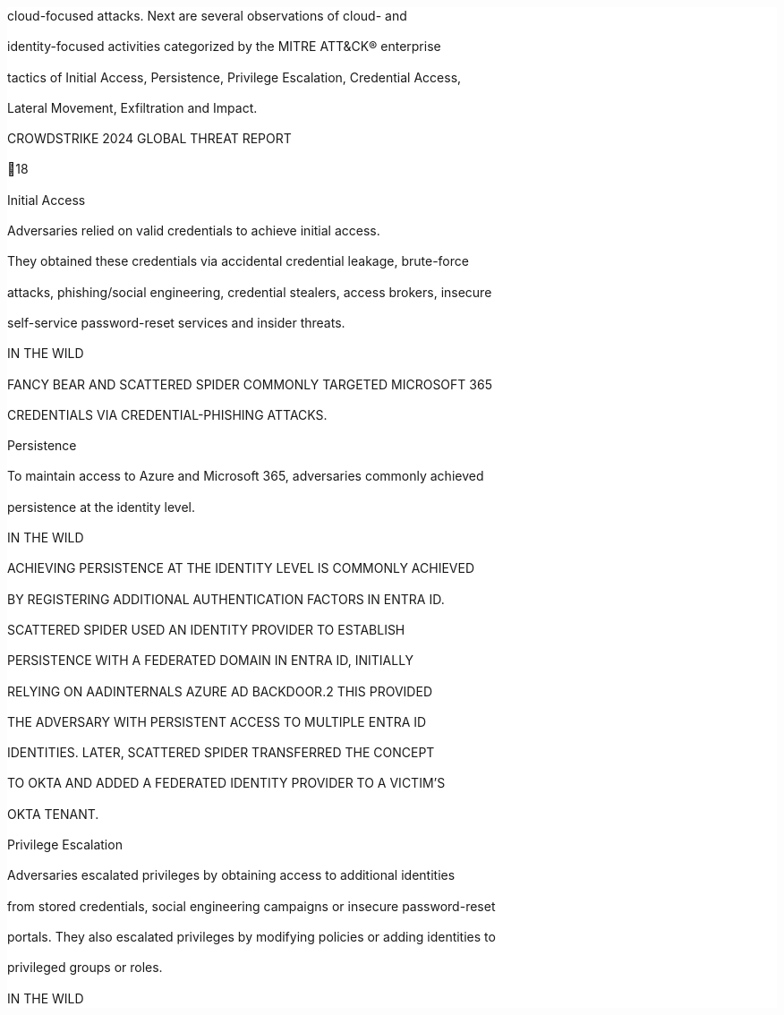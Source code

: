 cloud\-focused attacks. Next are several observations of cloud\- and 

identity\-focused activities categorized by the MITRE ATT\&CK® enterprise 

tactics of Initial Access, Persistence, Privilege Escalation, Credential Access, 

Lateral Movement, Exfiltration and Impact.

CROWDSTRIKE 2024 GLOBAL THREAT REPORT 
 
18

Initial Access

Adversaries relied on valid credentials to achieve initial access. 

They obtained these credentials via accidental credential leakage, brute\-force 

attacks, phishing/social engineering, credential stealers, access brokers, insecure 

self\-service password\-reset services and insider threats.

IN THE WILD

FANCY BEAR AND SCATTERED SPIDER COMMONLY TARGETED MICROSOFT 365 

CREDENTIALS VIA CREDENTIAL\-PHISHING ATTACKS.

Persistence

To maintain access to Azure and Microsoft 365, adversaries commonly achieved 

persistence at the identity level. 

IN THE WILD

ACHIEVING PERSISTENCE AT THE IDENTITY LEVEL IS COMMONLY ACHIEVED 

BY REGISTERING ADDITIONAL AUTHENTICATION FACTORS IN ENTRA ID.

SCATTERED SPIDER USED AN IDENTITY PROVIDER TO ESTABLISH 

PERSISTENCE WITH A FEDERATED DOMAIN IN ENTRA ID, INITIALLY 

RELYING ON AADINTERNALS AZURE AD BACKDOOR.2 THIS PROVIDED 

THE ADVERSARY WITH PERSISTENT ACCESS TO MULTIPLE ENTRA ID 

IDENTITIES. LATER, SCATTERED SPIDER TRANSFERRED THE CONCEPT 

TO OKTA AND ADDED A FEDERATED IDENTITY PROVIDER TO A VICTIM’S 

OKTA TENANT.

Privilege Escalation

Adversaries escalated privileges by obtaining access to additional identities 

from stored credentials, social engineering campaigns or insecure password\-reset 

portals. They also escalated privileges by modifying policies or adding identities to 

privileged groups or roles.

IN THE WILD
